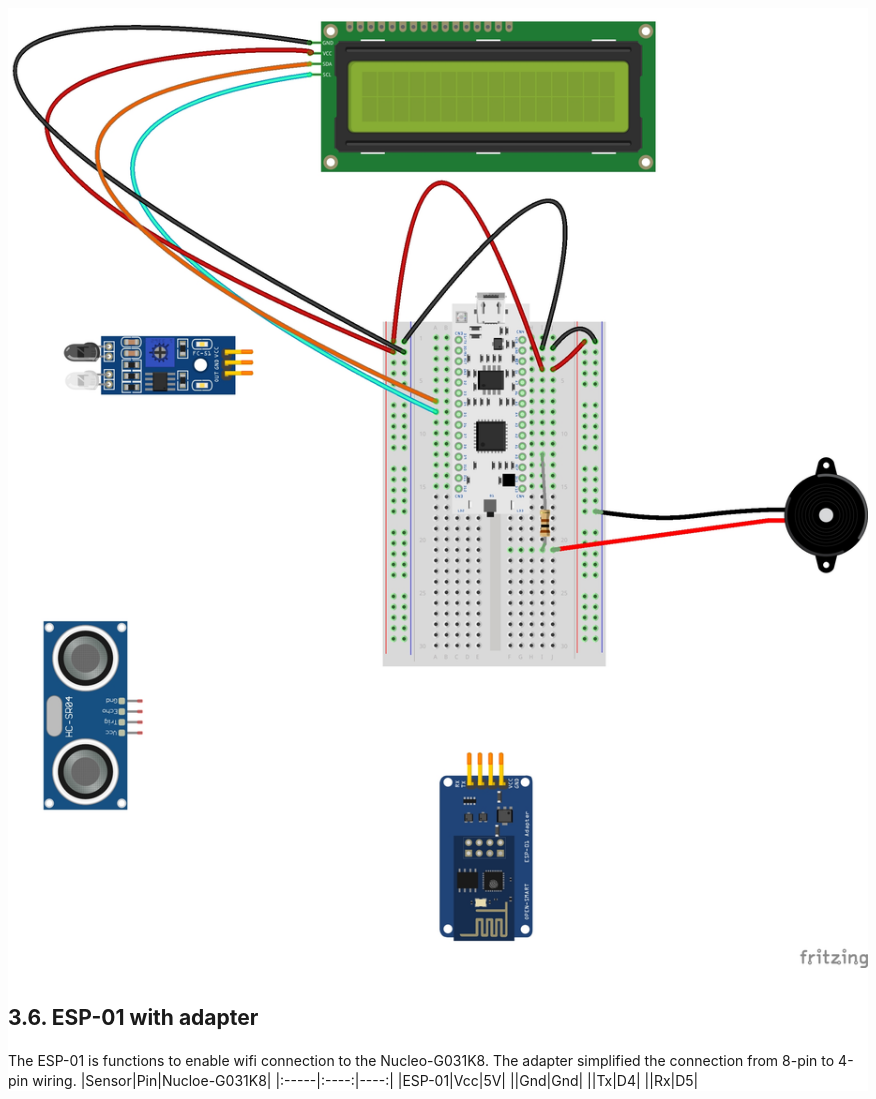 ![Schematic](./images/05utemstm32-poli-lcd_bb.jpg)

## 3.6. ESP-01 with adapter
The ESP-01 is functions to enable wifi connection to the Nucleo-G031K8. The adapter simplified the connection from 8-pin to 4-pin wiring. 
|Sensor|Pin|Nucloe-G031K8|
|:-----|:----:|----:|
|ESP-01|Vcc|5V|
||Gnd|Gnd|
||Tx|D4|
||Rx|D5|
